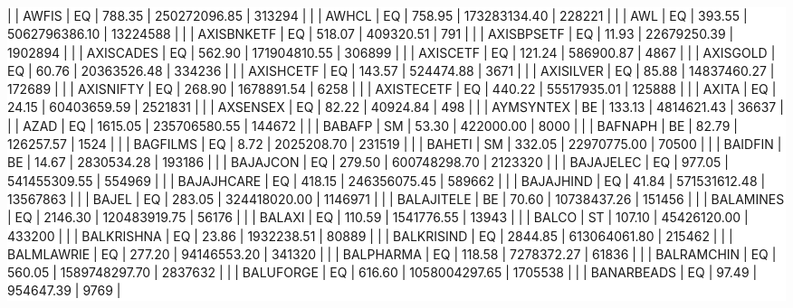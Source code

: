 |  | AWFIS | EQ | 788.35 | 250272096.85 | 313294 |
|  | AWHCL | EQ | 758.95 | 173283134.40 | 228221 |
|  | AWL | EQ | 393.55 | 5062796386.10 | 13224588 |
|  | AXISBNKETF | EQ | 518.07 | 409320.51 | 791 |
|  | AXISBPSETF | EQ | 11.93 | 22679250.39 | 1902894 |
|  | AXISCADES | EQ | 562.90 | 171904810.55 | 306899 |
|  | AXISCETF | EQ | 121.24 | 586900.87 | 4867 |
|  | AXISGOLD | EQ | 60.76 | 20363526.48 | 334236 |
|  | AXISHCETF | EQ | 143.57 | 524474.88 | 3671 |
|  | AXISILVER | EQ | 85.88 | 14837460.27 | 172689 |
|  | AXISNIFTY | EQ | 268.90 | 1678891.54 | 6258 |
|  | AXISTECETF | EQ | 440.22 | 55517935.01 | 125888 |
|  | AXITA | EQ | 24.15 | 60403659.59 | 2521831 |
|  | AXSENSEX | EQ | 82.22 | 40924.84 | 498 |
|  | AYMSYNTEX | BE | 133.13 | 4814621.43 | 36637 |
|  | AZAD | EQ | 1615.05 | 235706580.55 | 144672 |
|  | BABAFP | SM | 53.30 | 422000.00 | 8000 |
|  | BAFNAPH | BE | 82.79 | 126257.57 | 1524 |
|  | BAGFILMS | EQ | 8.72 | 2025208.70 | 231519 |
|  | BAHETI | SM | 332.05 | 22970775.00 | 70500 |
|  | BAIDFIN | BE | 14.67 | 2830534.28 | 193186 |
|  | BAJAJCON | EQ | 279.50 | 600748298.70 | 2123320 |
|  | BAJAJELEC | EQ | 977.05 | 541455309.55 | 554969 |
|  | BAJAJHCARE | EQ | 418.15 | 246356075.45 | 589662 |
|  | BAJAJHIND | EQ | 41.84 | 571531612.48 | 13567863 |
|  | BAJEL | EQ | 283.05 | 324418020.00 | 1146971 |
|  | BALAJITELE | BE | 70.60 | 10738437.26 | 151456 |
|  | BALAMINES | EQ | 2146.30 | 120483919.75 | 56176 |
|  | BALAXI | EQ | 110.59 | 1541776.55 | 13943 |
|  | BALCO | ST | 107.10 | 45426120.00 | 433200 |
|  | BALKRISHNA | EQ | 23.86 | 1932238.51 | 80889 |
|  | BALKRISIND | EQ | 2844.85 | 613064061.80 | 215462 |
|  | BALMLAWRIE | EQ | 277.20 | 94146553.20 | 341320 |
|  | BALPHARMA | EQ | 118.58 | 7278372.27 | 61836 |
|  | BALRAMCHIN | EQ | 560.05 | 1589748297.70 | 2837632 |
|  | BALUFORGE | EQ | 616.60 | 1058004297.65 | 1705538 |
|  | BANARBEADS | EQ | 97.49 | 954647.39 | 9769 |
